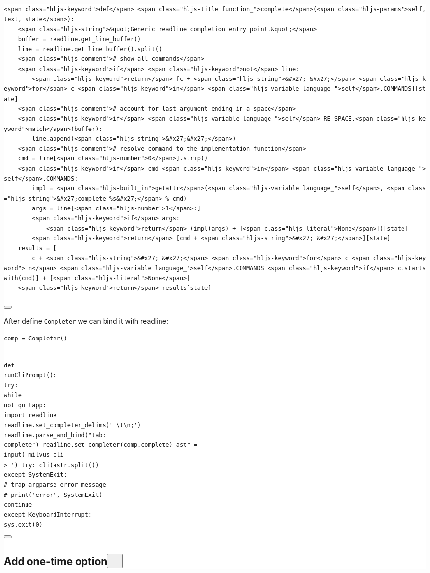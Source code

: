     <span class="hljs-keyword">def</span> <span class="hljs-title function_">complete</span>(<span class="hljs-params">self, text, state</span>):
        <span class="hljs-string">&quot;Generic readline completion entry point.&quot;</span>
        buffer = readline.get_line_buffer()
        line = readline.get_line_buffer().split()
        <span class="hljs-comment"># show all commands</span>
        <span class="hljs-keyword">if</span> <span class="hljs-keyword">not</span> line:
            <span class="hljs-keyword">return</span> [c + <span class="hljs-string">&#x27; &#x27;</span> <span class="hljs-keyword">for</span> c <span class="hljs-keyword">in</span> <span class="hljs-variable language_">self</span>.COMMANDS][state]
        <span class="hljs-comment"># account for last argument ending in a space</span>
        <span class="hljs-keyword">if</span> <span class="hljs-variable language_">self</span>.RE_SPACE.<span class="hljs-keyword">match</span>(buffer):
            line.append(<span class="hljs-string">&#x27;&#x27;</span>)
        <span class="hljs-comment"># resolve command to the implementation function</span>
        cmd = line[<span class="hljs-number">0</span>].strip()
        <span class="hljs-keyword">if</span> cmd <span class="hljs-keyword">in</span> <span class="hljs-variable language_">self</span>.COMMANDS:
            impl = <span class="hljs-built_in">getattr</span>(<span class="hljs-variable language_">self</span>, <span class="hljs-string">&#x27;complete_%s&#x27;</span> % cmd)
            args = line[<span class="hljs-number">1</span>:]
            <span class="hljs-keyword">if</span> args:
                <span class="hljs-keyword">return</span> (impl(args) + [<span class="hljs-literal">None</span>])[state]
            <span class="hljs-keyword">return</span> [cmd + <span class="hljs-string">&#x27; &#x27;</span>][state]
        results = [
            c + <span class="hljs-string">&#x27; &#x27;</span> <span class="hljs-keyword">for</span> c <span class="hljs-keyword">in</span> <span class="hljs-variable language_">self</span>.COMMANDS <span class="hljs-keyword">if</span> c.startswith(cmd)] + [<span class="hljs-literal">None</span>]
        <span class="hljs-keyword">return</span> results[state]
<button class="copy-code-btn"></button></code></pre>
<p>After define <code translate="no">Completer</code> we can bind it with readline:</p>
<pre><code translate="no" class="language-python">comp = Completer()


<span class="hljs-keyword">def</span> <span class="hljs-title function_">runCliPrompt</span>():
    <span class="hljs-keyword">try</span>:
        <span class="hljs-keyword">while</span> <span class="hljs-keyword">not</span> quitapp:
            <span class="hljs-keyword">import</span> readline
            readline.set_completer_delims(<span class="hljs-string">&#x27; \t\n;&#x27;</span>)
            readline.parse_and_bind(<span class="hljs-string">&quot;tab: complete&quot;</span>)
            readline.set_completer(comp.complete)
            astr = <span class="hljs-built_in">input</span>(<span class="hljs-string">&#x27;milvus_cli &gt; &#x27;</span>)
            <span class="hljs-keyword">try</span>:
                cli(astr.split())
            <span class="hljs-keyword">except</span> SystemExit:
                <span class="hljs-comment"># trap argparse error message</span>
                <span class="hljs-comment"># print(&#x27;error&#x27;, SystemExit)</span>
                <span class="hljs-keyword">continue</span>
    <span class="hljs-keyword">except</span> KeyboardInterrupt:
        sys.exit(<span class="hljs-number">0</span>)
<button class="copy-code-btn"></button></code></pre>
<h2 id="Add-one-time-option" class="common-anchor-header">Add one-time option<button data-href="#Add-one-time-option" class="anchor-icon" translate="no">
      <svg translate="no"
        aria-hidden="true"
        focusable="false"
        height="20"
        version="1.1"
        viewBox="0 0 16 16"
        width="16"
      >